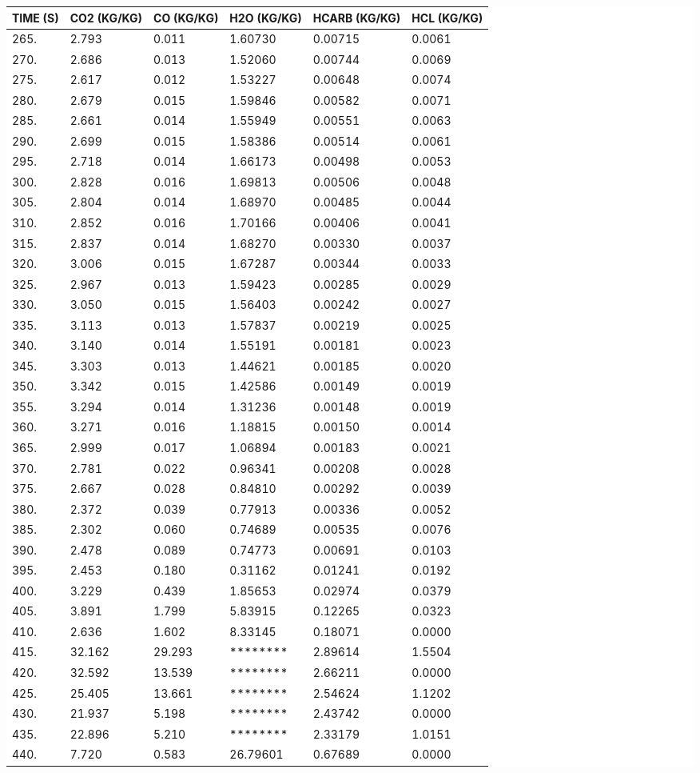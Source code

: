 | TIME (S) | CO2 (KG/KG) | CO (KG/KG) | H2O (KG/KG) | HCARB (KG/KG) | HCL (KG/KG) |
|----------|-------------|------------|-------------|---------------|-------------|
| 265.     | 2.793       | 0.011      | 1.60730     | 0.00715       | 0.0061      |
| 270.     | 2.686       | 0.013      | 1.52060     | 0.00744       | 0.0069      |
| 275.     | 2.617       | 0.012      | 1.53227     | 0.00648       | 0.0074      |
| 280.     | 2.679       | 0.015      | 1.59846     | 0.00582       | 0.0071      |
| 285.     | 2.661       | 0.014      | 1.55949     | 0.00551       | 0.0063      |
| 290.     | 2.699       | 0.015      | 1.58386     | 0.00514       | 0.0061      |
| 295.     | 2.718       | 0.014      | 1.66173     | 0.00498       | 0.0053      |
| 300.     | 2.828       | 0.016      | 1.69813     | 0.00506       | 0.0048      |
| 305.     | 2.804       | 0.014      | 1.68970     | 0.00485       | 0.0044      |
| 310.     | 2.852       | 0.016      | 1.70166     | 0.00406       | 0.0041      |
| 315.     | 2.837       | 0.014      | 1.68270     | 0.00330       | 0.0037      |
| 320.     | 3.006       | 0.015      | 1.67287     | 0.00344       | 0.0033      |
| 325.     | 2.967       | 0.013      | 1.59423     | 0.00285       | 0.0029      |
| 330.     | 3.050       | 0.015      | 1.56403     | 0.00242       | 0.0027      |
| 335.     | 3.113       | 0.013      | 1.57837     | 0.00219       | 0.0025      |
| 340.     | 3.140       | 0.014      | 1.55191     | 0.00181       | 0.0023      |
| 345.     | 3.303       | 0.013      | 1.44621     | 0.00185       | 0.0020      |
| 350.     | 3.342       | 0.015      | 1.42586     | 0.00149       | 0.0019      |
| 355.     | 3.294       | 0.014      | 1.31236     | 0.00148       | 0.0019      |
| 360.     | 3.271       | 0.016      | 1.18815     | 0.00150       | 0.0014      |
| 365.     | 2.999       | 0.017      | 1.06894     | 0.00183       | 0.0021      |
| 370.     | 2.781       | 0.022      | 0.96341     | 0.00208       | 0.0028      |
| 375.     | 2.667       | 0.028      | 0.84810     | 0.00292       | 0.0039      |
| 380.     | 2.372       | 0.039      | 0.77913     | 0.00336       | 0.0052      |
| 385.     | 2.302       | 0.060      | 0.74689     | 0.00535       | 0.0076      |
| 390.     | 2.478       | 0.089      | 0.74773     | 0.00691       | 0.0103      |
| 395.     | 2.453       | 0.180      | 0.31162     | 0.01241       | 0.0192      |
| 400.     | 3.229       | 0.439      | 1.85653     | 0.02974       | 0.0379      |
| 405.     | 3.891       | 1.799      | 5.83915     | 0.12265       | 0.0323      |
| 410.     | 2.636       | 1.602      | 8.33145     | 0.18071       | 0.0000      |
| 415.     | 32.162      | 29.293     | ********    | 2.89614       | 1.5504      |
| 420.     | 32.592      | 13.539     | ********    | 2.66211       | 0.0000      |
| 425.     | 25.405      | 13.661     | ********    | 2.54624       | 1.1202      |
| 430.     | 21.937      | 5.198      | ********    | 2.43742       | 0.0000      |
| 435.     | 22.896      | 5.210      | ********    | 2.33179       | 1.0151      |
| 440.     | 7.720       | 0.583      | 26.79601    | 0.67689       | 0.0000      |